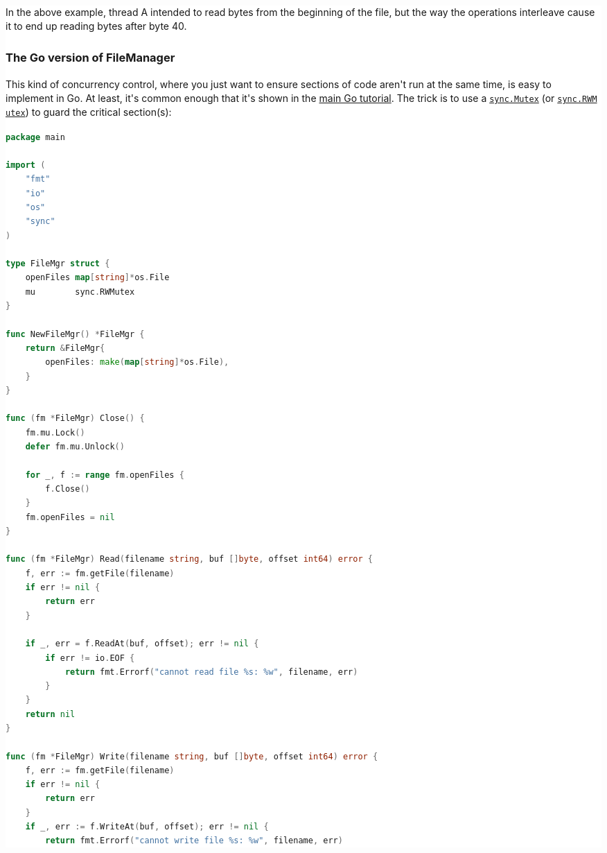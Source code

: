 In the above example, thread A intended to read bytes from the beginning of the file, but the way the operations interleave cause it to end up reading bytes after byte 40.

### The Go version of FileManager

This kind of concurrency control, where you just want to ensure sections of code aren't run at the same time, is easy to implement in Go.
At least, it's common enough that it's shown in the [main Go tutorial](https://go.dev/tour/concurrency/9).
The trick is to use a [`sync.Mutex`](https://pkg.go.dev/sync#Mutex) (or [`sync.RWMutex`](https://pkg.go.dev/sync#RWMutex)) to guard the critical section(s):

```go
package main

import (
	"fmt"
	"io"
	"os"
	"sync"
)

type FileMgr struct {
	openFiles map[string]*os.File
	mu        sync.RWMutex
}

func NewFileMgr() *FileMgr {
	return &FileMgr{
		openFiles: make(map[string]*os.File),
	}
}

func (fm *FileMgr) Close() {
	fm.mu.Lock()
	defer fm.mu.Unlock()

	for _, f := range fm.openFiles {
		f.Close()
	}
	fm.openFiles = nil
}

func (fm *FileMgr) Read(filename string, buf []byte, offset int64) error {
	f, err := fm.getFile(filename)
	if err != nil {
		return err
	}

	if _, err = f.ReadAt(buf, offset); err != nil {
		if err != io.EOF {
			return fmt.Errorf("cannot read file %s: %w", filename, err)
		}
	}
	return nil
}

func (fm *FileMgr) Write(filename string, buf []byte, offset int64) error {
	f, err := fm.getFile(filename)
	if err != nil {
		return err
	}
	if _, err := f.WriteAt(buf, offset); err != nil {
		return fmt.Errorf("cannot write file %s: %w", filename, err)
```

[^1]: Go's built-in map type isn't concurrent safe. There's a [`sync.Map`](https://pkg.go.dev/sync#Map) type that can be used as an alternative, but it's generally not recommended unless you have done performance testing to confirm it's faster since it adds overhead in some scenarios.
[^2]: The way `wait()` works in Java is it pauses the current thread, only waking it up once until either (a) a timeout expires, or (b) the thread is woken up by a call to `notify()` or `notifyAll()`.
[^3]: Specifically, `Object.notifyAll()` it wakes up all threads that went to sleep via other `Object.wait()` calls made by the same object.
[^4]: Alas, this implementation isn't the most efficient, since multiple threads may be woken up by `notifyAll()`, but it's possible only one of them can re-acquire the lock. This isn't too hard to fix, just requires a little bit of extra bookkeeping.
[^5]: They are also tricky to use properly. I really like the mental model of channels provided in [this](https://www.dolthub.com/blog/2024-06-21-channel-three-ways/) blog post, if you're interested in learning more about them.
[^6]: This algorithm can be optimized a bit further to reduce how many goroutines are woken up in high-concurrency scenarios, but at the very least this gets the implementation working.